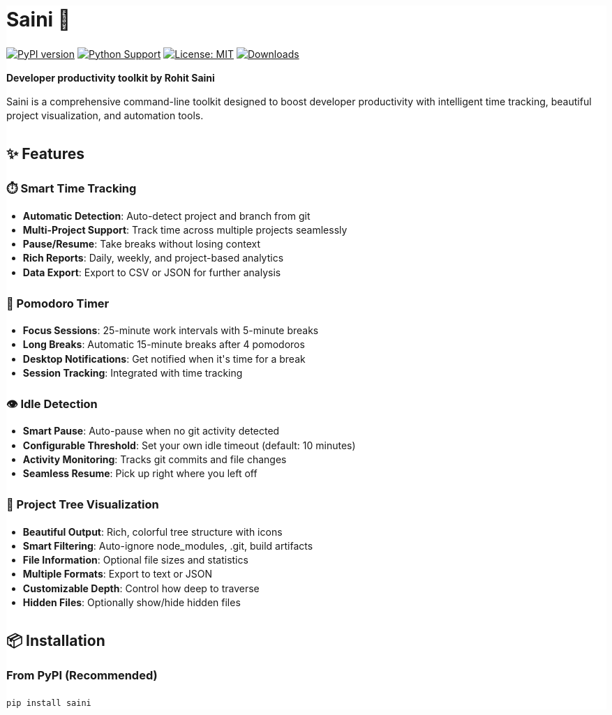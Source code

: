# Saini 🚀

[![PyPI version](https://badge.fury.io/py/saini.svg)](https://badge.fury.io/py/saini)
[![Python Support](https://img.shields.io/pypi/pyversions/saini.svg)](https://pypi.org/project/saini/)
[![License: MIT](https://img.shields.io/badge/License-MIT-yellow.svg)](https://opensource.org/licenses/MIT)
[![Downloads](https://pepy.tech/badge/saini)](https://pepy.tech/project/saini)

**Developer productivity toolkit by Rohit Saini**

Saini is a comprehensive command-line toolkit designed to boost developer productivity with intelligent time tracking, beautiful project visualization, and automation tools.

## ✨ Features

### ⏱️ Smart Time Tracking
- **Automatic Detection**: Auto-detect project and branch from git
- **Multi-Project Support**: Track time across multiple projects seamlessly
- **Pause/Resume**: Take breaks without losing context
- **Rich Reports**: Daily, weekly, and project-based analytics
- **Data Export**: Export to CSV or JSON for further analysis

### 🍅 Pomodoro Timer
- **Focus Sessions**: 25-minute work intervals with 5-minute breaks
- **Long Breaks**: Automatic 15-minute breaks after 4 pomodoros
- **Desktop Notifications**: Get notified when it's time for a break
- **Session Tracking**: Integrated with time tracking

### 👁️ Idle Detection
- **Smart Pause**: Auto-pause when no git activity detected
- **Configurable Threshold**: Set your own idle timeout (default: 10 minutes)
- **Activity Monitoring**: Tracks git commits and file changes
- **Seamless Resume**: Pick up right where you left off

### 🌳 Project Tree Visualization
- **Beautiful Output**: Rich, colorful tree structure with icons
- **Smart Filtering**: Auto-ignore node_modules, .git, build artifacts
- **File Information**: Optional file sizes and statistics
- **Multiple Formats**: Export to text or JSON
- **Customizable Depth**: Control how deep to traverse
- **Hidden Files**: Optionally show/hide hidden files

## 📦 Installation

### From PyPI (Recommended)

```bash
pip install saini
```
